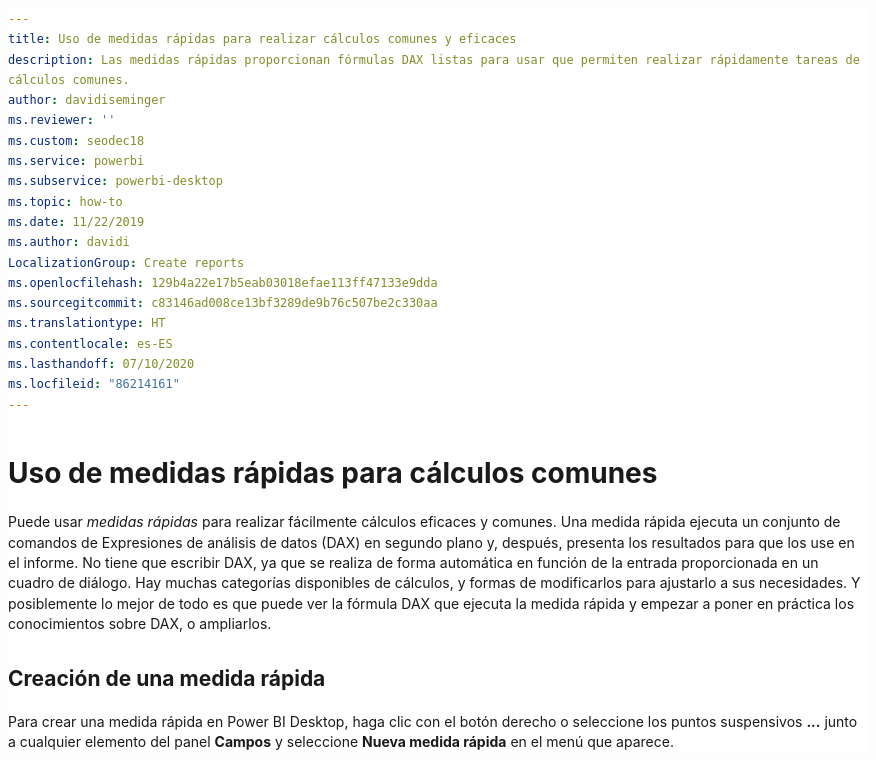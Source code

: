 ```yaml
---
title: Uso de medidas rápidas para realizar cálculos comunes y eficaces
description: Las medidas rápidas proporcionan fórmulas DAX listas para usar que permiten realizar rápidamente tareas de cálculos comunes.
author: davidiseminger
ms.reviewer: ''
ms.custom: seodec18
ms.service: powerbi
ms.subservice: powerbi-desktop
ms.topic: how-to
ms.date: 11/22/2019
ms.author: davidi
LocalizationGroup: Create reports
ms.openlocfilehash: 129b4a22e17b5eab03018efae113ff47133e9dda
ms.sourcegitcommit: c83146ad008ce13bf3289de9b76c507be2c330aa
ms.translationtype: HT
ms.contentlocale: es-ES
ms.lasthandoff: 07/10/2020
ms.locfileid: "86214161"
---
```

# <a name="use-quick-measures-for-common-calculations"></a>Uso de medidas rápidas para cálculos comunes
Puede usar *medidas rápidas* para realizar fácilmente cálculos eficaces y comunes. Una medida rápida ejecuta un conjunto de comandos de Expresiones de análisis de datos (DAX) en segundo plano y, después, presenta los resultados para que los use en el informe. No tiene que escribir DAX, ya que se realiza de forma automática en función de la entrada proporcionada en un cuadro de diálogo. Hay muchas categorías disponibles de cálculos, y formas de modificarlos para ajustarlo a sus necesidades. Y posiblemente lo mejor de todo es que puede ver la fórmula DAX que ejecuta la medida rápida y empezar a poner en práctica los conocimientos sobre DAX, o ampliarlos.

## <a name="create-a-quick-measure"></a>Creación de una medida rápida

Para crear una medida rápida en Power BI Desktop, haga clic con el botón derecho o seleccione los puntos suspensivos **...** junto a cualquier elemento del panel **Campos** y seleccione **Nueva medida rápida** en el menú que aparece. 
